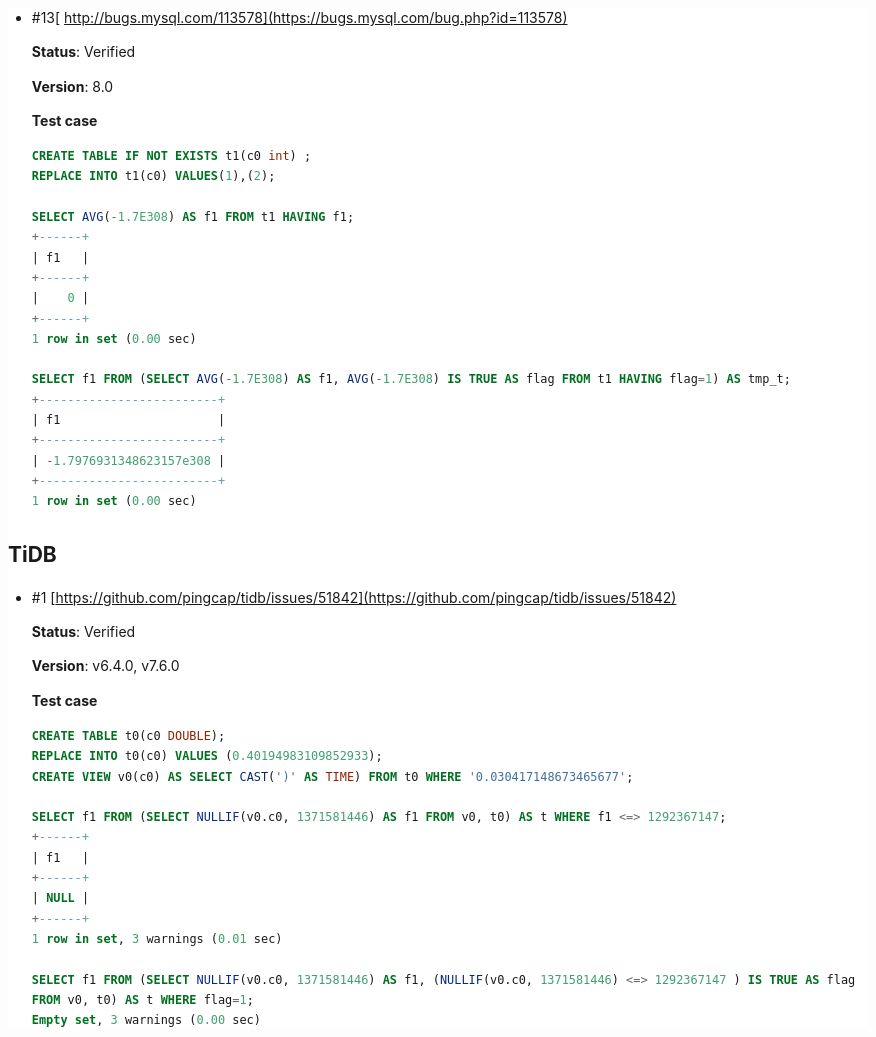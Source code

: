 * #13[ http://bugs.mysql.com/113578](https://bugs.mysql.com/bug.php?id=113578)

  **Status**: Verified
 
  **Version**: 8.0
 
  **Test case**
 
  ```sql
  CREATE TABLE IF NOT EXISTS t1(c0 int) ;
  REPLACE INTO t1(c0) VALUES(1),(2);
  
  SELECT AVG(-1.7E308) AS f1 FROM t1 HAVING f1;
  +------+
  | f1   |
  +------+
  |    0 |
  +------+
  1 row in set (0.00 sec)
  
  SELECT f1 FROM (SELECT AVG(-1.7E308) AS f1, AVG(-1.7E308) IS TRUE AS flag FROM t1 HAVING flag=1) AS tmp_t;
  +-------------------------+
  | f1                      |
  +-------------------------+
  | -1.7976931348623157e308 |
  +-------------------------+
  1 row in set (0.00 sec)
  ```



## TiDB

* #1 [https://github.com/pingcap/tidb/issues/51842](https://github.com/pingcap/tidb/issues/51842)

  **Status**: Verified

  **Version**: v6.4.0, v7.6.0

  **Test case**

  ```sql
  CREATE TABLE t0(c0 DOUBLE);
  REPLACE INTO t0(c0) VALUES (0.40194983109852933);
  CREATE VIEW v0(c0) AS SELECT CAST(')' AS TIME) FROM t0 WHERE '0.030417148673465677';
  
  SELECT f1 FROM (SELECT NULLIF(v0.c0, 1371581446) AS f1 FROM v0, t0) AS t WHERE f1 <=> 1292367147;
  +------+
  | f1   |
  +------+
  | NULL |
  +------+
  1 row in set, 3 warnings (0.01 sec)
  
  SELECT f1 FROM (SELECT NULLIF(v0.c0, 1371581446) AS f1, (NULLIF(v0.c0, 1371581446) <=> 1292367147 ) IS TRUE AS flag FROM v0, t0) AS t WHERE flag=1;
  Empty set, 3 warnings (0.00 sec)
  ```
  